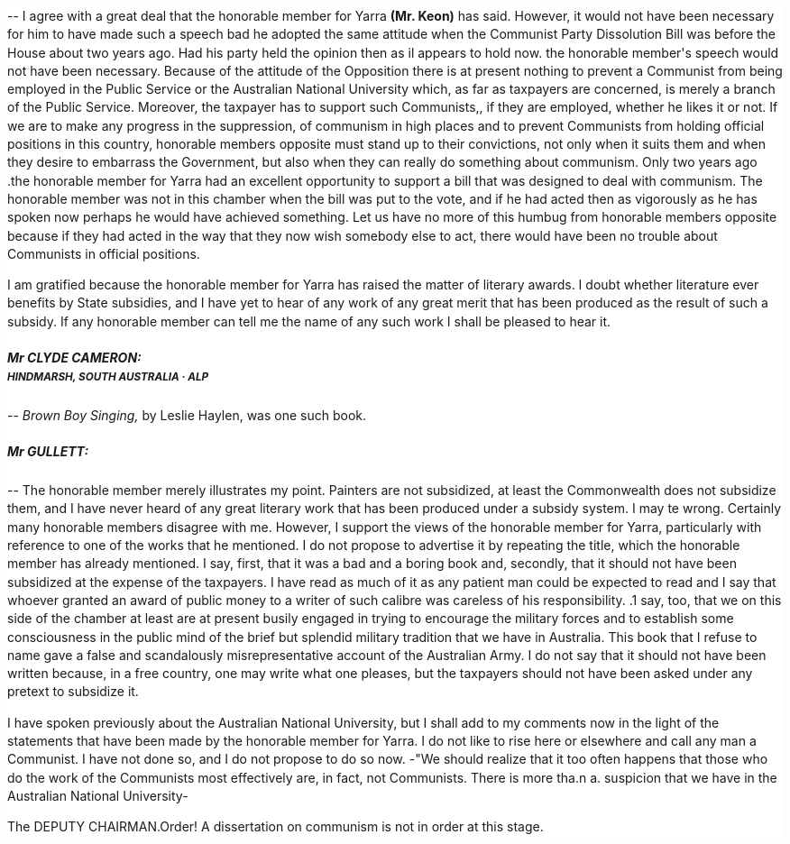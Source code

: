 -- I agree with a great deal that the honorable member for Yarra  **(Mr. Keon)**  has said. However, it would not have been necessary for him to have made such a speech bad he adopted the same attitude when the Communist Party Dissolution Bill was before the House  about two years ago. Had his party held the opinion then as il appears to hold now. the honorable member's speech would not have been necessary. Because of the attitude of the Opposition there is at present nothing to prevent a Communist from being employed in the Public Service or the Australian National University which, as far as taxpayers are concerned, is merely a branch of the Public Service. Moreover, the taxpayer has to support such Communists,, if they are employed, whether he likes it or not. If we are to make any progress in the suppression, of communism in high places and to prevent Communists from holding official positions in this country, honorable members opposite must stand up to their convictions, not only when it suits them and when they desire to embarrass the Government, but also when they can really do something about communism. Only two years ago .the honorable member for Yarra had an excellent opportunity to support a bill that was designed to deal with communism. The honorable member was not in this chamber when the bill was put to the vote, and if he had acted then as vigorously as he has spoken now perhaps he would have achieved something. Let us have no more of this humbug from honorable members opposite because if they had acted in the way that they now wish somebody else to act, there would have been no trouble about Communists in official positions. 

I am gratified because the honorable member for Yarra has raised the matter of literary awards. I doubt whether literature ever benefits by State subsidies, and I have yet to hear of any work of any great merit that has been produced as the result of such a subsidy. If any honorable member can tell me the name of any such work I shall be pleased to hear it. 

##### Mr CLYDE CAMERON:<br><small class="text-muted">HINDMARSH, SOUTH AUSTRALIA &middot; ALP</small>

--  *Brown Boy Singing,*  by Leslie Haylen, was one such book. 

##### Mr GULLETT:

-- The honorable member merely illustrates my point. Painters are not subsidized, at least the Commonwealth does not subsidize them, and I have never heard of any great literary work that has been produced under a subsidy system. I may te wrong. Certainly many honorable members disagree with me. However, I support the views of the honorable member for Yarra, particularly with reference to one of the works that he mentioned. I do not propose to advertise it by repeating the title, which the honorable member has already mentioned. I say, first, that it was a bad and a boring book and, secondly, that it should not have been subsidized at the expense of the taxpayers. I have read as much of it as any patient man could be expected to read and I say that whoever granted an award of public money to a writer of such calibre was careless of his responsibility. .1 say, too, that we on this side of the chamber at least are at present busily engaged in trying to encourage the military forces and to establish some consciousness in the public mind of the brief but splendid military tradition that we have in Australia. This book that I refuse to name gave a false and scandalously misrepresentative account of the Australian Army. I do not say that it should not have been written because, in a free country, one may write what one pleases, but the taxpayers should not have been asked under any pretext to subsidize it. 

I have spoken previously about the Australian National University, but I shall add to my comments now in the light of the statements that have been made by the honorable member for Yarra. I do not like to rise here or elsewhere and call any man a Communist. I have not done so, and I do not propose to do so now. -"We should realize that it too often happens that those who do the work of the Communists most effectively are, in fact, not Communists. There is more tha.n a. suspicion that we have in the Australian National University- 

The DEPUTY CHAIRMAN.Order! A dissertation on communism is not in order at this stage. 
